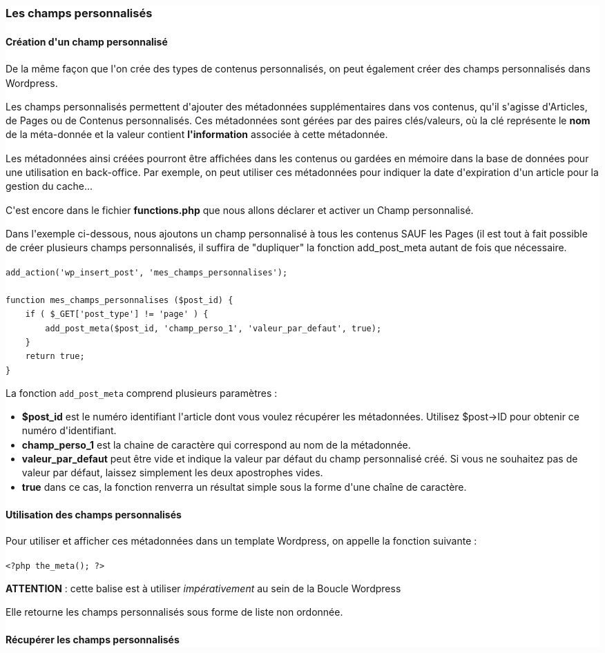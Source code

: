 ### Les champs personnalisés
#### Création d'un champ personnalisé
De la même façon que l'on crée des types de contenus personnalisés, on peut également créer des champs personnalisés dans Wordpress.

Les champs personnalisés permettent d'ajouter des métadonnées supplémentaires dans vos contenus, qu'il s'agisse d'Articles, de Pages ou de Contenus personnalisés. Ces métadonnées sont gérées par des paires clés/valeurs, où la clé représente le **nom** de la méta-donnée et la valeur contient **l'information** associée à cette métadonnée.

Les métadonnées ainsi créées pourront être affichées dans les contenus ou gardées en mémoire dans la base de données pour une utilisation en back-office. Par exemple, on peut utiliser ces métadonnées pour indiquer la date d'expiration d'un article pour la gestion du cache...

C'est encore dans le fichier **functions.php** que nous allons déclarer et activer un Champ personnalisé.

Dans l'exemple ci-dessous, nous ajoutons un champ personnalisé à tous les contenus SAUF les Pages (il est tout à fait possible de créer plusieurs champs personnalisés, il suffira de "dupliquer" la fonction add_post_meta autant de fois que nécessaire.

```
add_action('wp_insert_post', 'mes_champs_personnalises');

function mes_champs_personnalises ($post_id) {
    if ( $_GET['post_type'] != 'page' ) {
        add_post_meta($post_id, 'champ_perso_1', 'valeur_par_defaut', true);
    }
    return true;
}
```

La fonction `add_post_meta` comprend plusieurs paramètres :

- **$post_id** est le numéro identifiant l'article dont vous voulez récupérer les métadonnées. Utilisez $post->ID pour obtenir ce numéro d'identifiant.
- **champ_perso_1** est la chaine de caractère qui correspond au nom de la métadonnée.
- **valeur_par_defaut** peut être vide et indique la valeur par défaut du champ personnalisé créé. Si vous ne souhaitez pas de valeur par défaut, laissez simplement les deux apostrophes vides.
- **true** dans ce cas, la fonction renverra un résultat simple sous la forme d'une chaîne de caractère.

#### Utilisation des champs personnalisés
Pour utiliser et afficher ces métadonnées dans un template Wordpress, on appelle la fonction suivante :

```
<?php the_meta(); ?> 
```

**ATTENTION** : cette balise est à utiliser *impérativement* au sein de la Boucle Wordpress

Elle retourne les champs personnalisés sous forme de liste non ordonnée.

#### Récupérer les champs personnalisés

